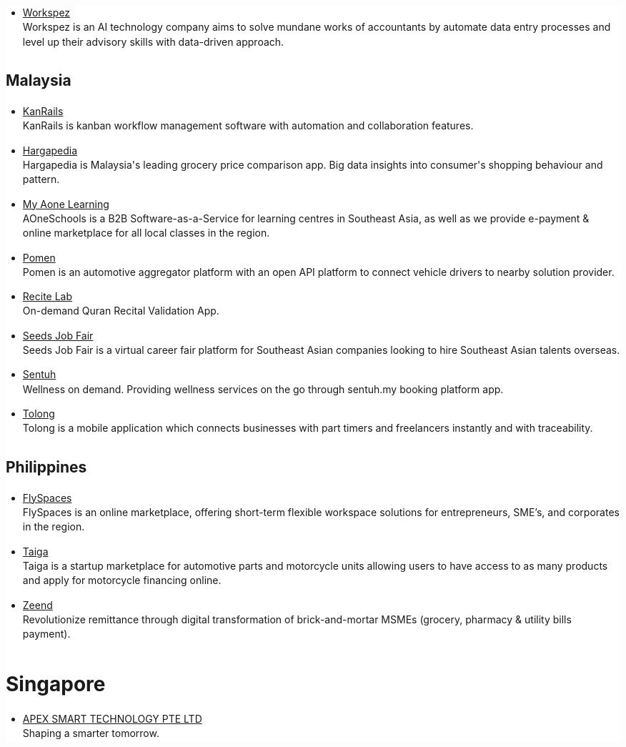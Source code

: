 - [Workspez](https://workspez.id)  
Workspez is an AI technology company aims to solve mundane works of accountants by automate data entry processes and level up their advisory skills with data-driven approach.

## Malaysia

- [KanRails](https://kanrails.com)  
KanRails is kanban workflow management software with automation and collaboration features.

- [Hargapedia](https://askhargapedia.com)  
Hargapedia is Malaysia's leading grocery price comparison app. Big data insights into consumer's shopping behaviour and pattern.

- [My Aone Learning](https://www.myaone.my)  
AOneSchools is a B2B Software-as-a-Service for learning centres in Southeast Asia, as well as we provide e-payment & online marketplace for all local classes in the region.

- [Pomen](https://www.pomenapp.com)  
Pomen is an automotive aggregator platform with an open API platform to connect vehicle drivers to nearby solution provider.

- [Recite Lab](https://www.reciteapp.io)  
On-demand Quran Recital Validation App.

- [Seeds Job Fair](https://seedsjobfairapp.com)  
Seeds Job Fair is a virtual career fair platform for Southeast Asian companies looking to hire Southeast Asian talents overseas.

- [Sentuh](https://sentuh.my)  
Wellness on demand. Providing wellness services on the go through sentuh.my booking platform app.

- [Tolong](https://tolong.app)  
Tolong is a mobile application which connects businesses with part timers and freelancers instantly and with traceability.

## Philippines

- [FlySpaces](https://flyspaces.com)  
FlySpaces is an online marketplace, offering short-term flexible workspace solutions for entrepreneurs, SME’s, and corporates in the region.

- [Taiga](https://taiga.com.ph)  
Taiga is a startup marketplace for automotive parts and motorcycle units allowing users to have access to as many products and apply for motorcycle financing online.

- [Zeend](https://zeend.com)  
Revolutionize remittance through digital transformation of brick-and-mortar MSMEs (grocery, pharmacy & utility bills payment).

# Singapore

- [APEX SMART TECHNOLOGY PTE LTD](http://apextechspore.com/)  
Shaping a smarter tomorrow.

